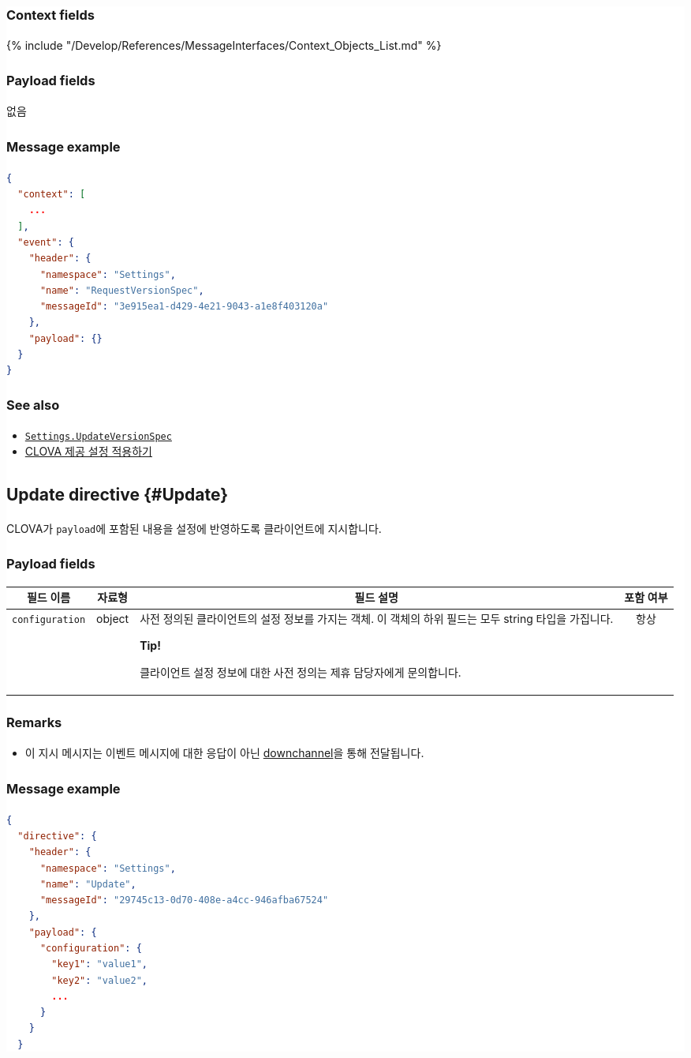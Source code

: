 ### Context fields

{% include "/Develop/References/MessageInterfaces/Context_Objects_List.md" %}

### Payload fields

없음

### Message example

```json
{
  "context": [
    ...
  ],
  "event": {
    "header": {
      "namespace": "Settings",
      "name": "RequestVersionSpec",
      "messageId": "3e915ea1-d429-4e21-9043-a1e8f403120a"
    },
    "payload": {}
  }
}
```

### See also

* [`Settings.UpdateVersionSpec`](#UpdateVersionSpec)
* [CLOVA 제공 설정 적용하기](/Develop/Guides/Handle_Settings.md#ApplySettingsProvidedByCLOVA)

## Update directive {#Update}

CLOVA가 `payload`에 포함된 내용을 설정에 반영하도록 클라이언트에 지시합니다.

### Payload fields

| 필드 이름       | 자료형    | 필드 설명                     | 포함 여부 |
|---------------|---------|-----------------------------|:---------:|
| `configuration` | object | 사전 정의된 클라이언트의 설정 정보를 가지는 객체. 이 객체의 하위 필드는 모두 string 타입을 가집니다.<div class="tip"><p><strong>Tip!</strong></p><p>클라이언트 설정 정보에 대한 사전 정의는 제휴 담당자에게 문의합니다.</p></div> | 항상   |

### Remarks

* 이 지시 메시지는 이벤트 메시지에 대한 응답이 아닌 [downchannel](/Develop/Guides/Interact_with_CIC.md#CreateConnection)을 통해 전달됩니다.

### Message example

```json
{
  "directive": {
    "header": {
      "namespace": "Settings",
      "name": "Update",
      "messageId": "29745c13-0d70-408e-a4cc-946afba67524"
    },
    "payload": {
      "configuration": {
        "key1": "value1",
        "key2": "value2",
        ...
      }
    }
  }
```